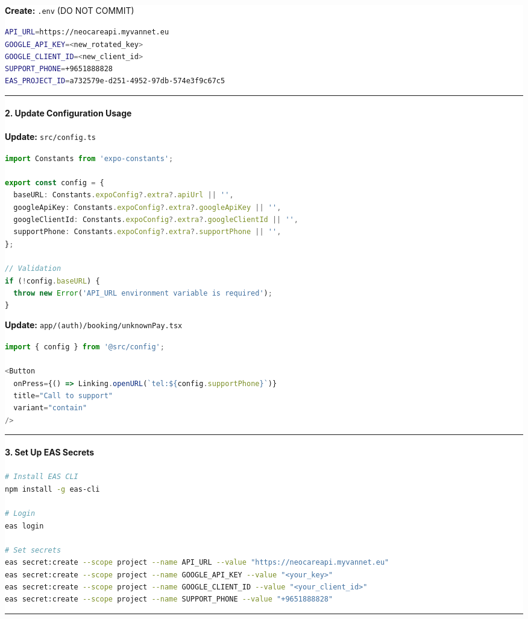 **Create:** `.env` (DO NOT COMMIT)
```bash
API_URL=https://neocareapi.myvannet.eu
GOOGLE_API_KEY=<new_rotated_key>
GOOGLE_CLIENT_ID=<new_client_id>
SUPPORT_PHONE=+9651888828
EAS_PROJECT_ID=a732579e-d251-4952-97db-574e3f9c67c5
```

---

#### 2. Update Configuration Usage

**Update:** `src/config.ts`
```typescript
import Constants from 'expo-constants';

export const config = {
  baseURL: Constants.expoConfig?.extra?.apiUrl || '',
  googleApiKey: Constants.expoConfig?.extra?.googleApiKey || '',
  googleClientId: Constants.expoConfig?.extra?.googleClientId || '',
  supportPhone: Constants.expoConfig?.extra?.supportPhone || '',
};

// Validation
if (!config.baseURL) {
  throw new Error('API_URL environment variable is required');
}
```

**Update:** `app/(auth)/booking/unknownPay.tsx`
```typescript
import { config } from '@src/config';

<Button
  onPress={() => Linking.openURL(`tel:${config.supportPhone}`)}
  title="Call to support"
  variant="contain"
/>
```

---

#### 3. Set Up EAS Secrets

```bash
# Install EAS CLI
npm install -g eas-cli

# Login
eas login

# Set secrets
eas secret:create --scope project --name API_URL --value "https://neocareapi.myvannet.eu"
eas secret:create --scope project --name GOOGLE_API_KEY --value "<your_key>"
eas secret:create --scope project --name GOOGLE_CLIENT_ID --value "<your_client_id>"
eas secret:create --scope project --name SUPPORT_PHONE --value "+9651888828"
```

---